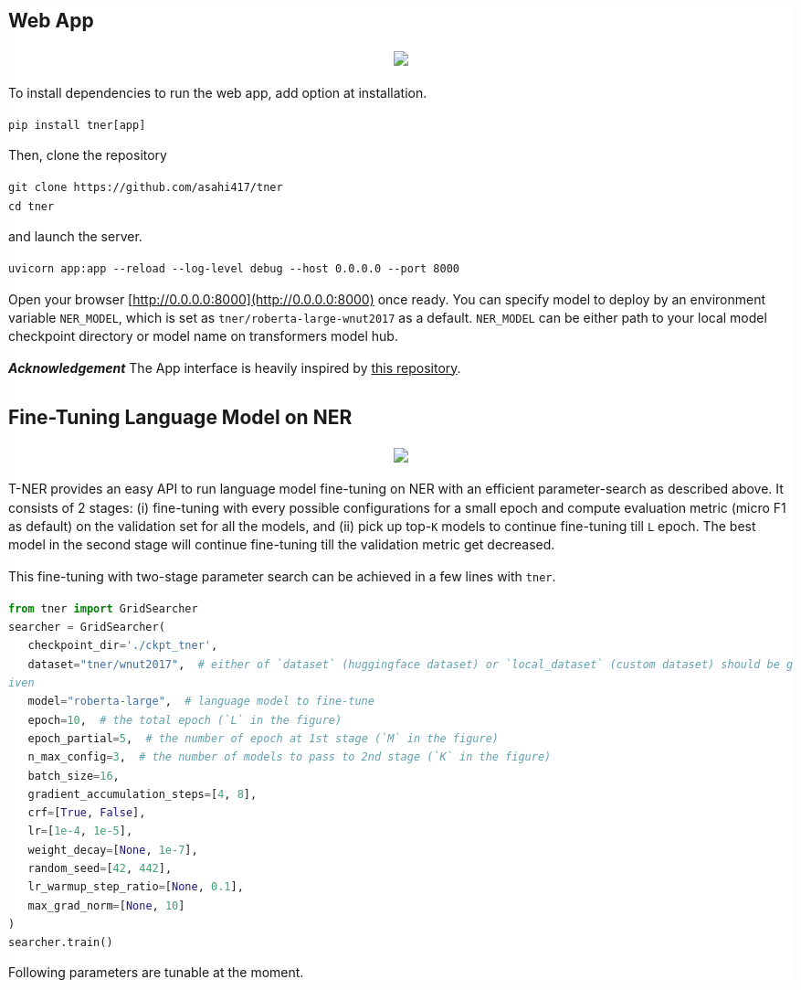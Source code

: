 ## Web App

<p align="center">
  <img src="https://github.com/asahi417/tner/blob/master/asset/api.gif" width="500">
</p>

To install dependencies to run the web app, add option at installation.
```shell script
pip install tner[app]
```
Then, clone the repository
```shell script
git clone https://github.com/asahi417/tner
cd tner
```
and launch the server.
```shell script
uvicorn app:app --reload --log-level debug --host 0.0.0.0 --port 8000
```
Open your browser [http://0.0.0.0:8000](http://0.0.0.0:8000) once ready.
You can specify model to deploy by an environment variable `NER_MODEL`, which is set as `tner/roberta-large-wnut2017` as a default. 
`NER_MODEL` can be either path to your local model checkpoint directory or model name on transformers model hub.

***Acknowledgement*** The App interface is heavily inspired by [this repository](https://github.com/renatoviolin/Multiple-Choice-Question-Generation-T5-and-Text2Text).

## Fine-Tuning Language Model on NER

<p align="center">
  <img src="https://github.com/asahi417/tner/blob/master/asset/parameter_search.png" width="800">
</p>

T-NER provides an easy API to run language model fine-tuning on NER with an efficient parameter-search as described above.
It consists of 2 stages: (i) fine-tuning with every possible configurations for a small epoch and 
compute evaluation metric (micro F1 as default) on the validation set for all the models, and (ii) pick up top-`K` models to continue fine-tuning till `L` epoch.
The best model in the second stage will continue fine-tuning till the validation metric get decreased.

This fine-tuning with two-stage parameter search can be achieved in a few lines with `tner`.
```python
from tner import GridSearcher
searcher = GridSearcher(
   checkpoint_dir='./ckpt_tner',
   dataset="tner/wnut2017",  # either of `dataset` (huggingface dataset) or `local_dataset` (custom dataset) should be given
   model="roberta-large",  # language model to fine-tune
   epoch=10,  # the total epoch (`L` in the figure)
   epoch_partial=5,  # the number of epoch at 1st stage (`M` in the figure)
   n_max_config=3,  # the number of models to pass to 2nd stage (`K` in the figure)
   batch_size=16,
   gradient_accumulation_steps=[4, 8],
   crf=[True, False],
   lr=[1e-4, 1e-5],
   weight_decay=[None, 1e-7],
   random_seed=[42, 442],
   lr_warmup_step_ratio=[None, 0.1],
   max_grad_norm=[None, 10]  
)
searcher.train()
```
Following parameters are tunable at the moment.